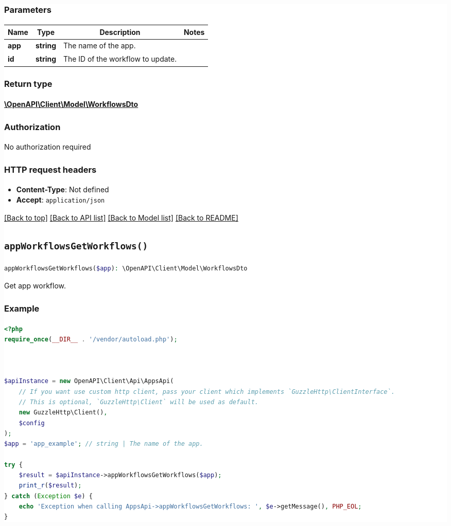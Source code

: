 ### Parameters

| Name | Type | Description  | Notes |
| ------------- | ------------- | ------------- | ------------- |
| **app** | **string**| The name of the app. | |
| **id** | **string**| The ID of the workflow to update. | |

### Return type

[**\OpenAPI\Client\Model\WorkflowsDto**](../Model/WorkflowsDto.md)

### Authorization

No authorization required

### HTTP request headers

- **Content-Type**: Not defined
- **Accept**: `application/json`

[[Back to top]](#) [[Back to API list]](../../README.md#endpoints)
[[Back to Model list]](../../README.md#models)
[[Back to README]](../../README.md)

## `appWorkflowsGetWorkflows()`

```php
appWorkflowsGetWorkflows($app): \OpenAPI\Client\Model\WorkflowsDto
```

Get app workflow.

### Example

```php
<?php
require_once(__DIR__ . '/vendor/autoload.php');



$apiInstance = new OpenAPI\Client\Api\AppsApi(
    // If you want use custom http client, pass your client which implements `GuzzleHttp\ClientInterface`.
    // This is optional, `GuzzleHttp\Client` will be used as default.
    new GuzzleHttp\Client(),
    $config
);
$app = 'app_example'; // string | The name of the app.

try {
    $result = $apiInstance->appWorkflowsGetWorkflows($app);
    print_r($result);
} catch (Exception $e) {
    echo 'Exception when calling AppsApi->appWorkflowsGetWorkflows: ', $e->getMessage(), PHP_EOL;
}
```
